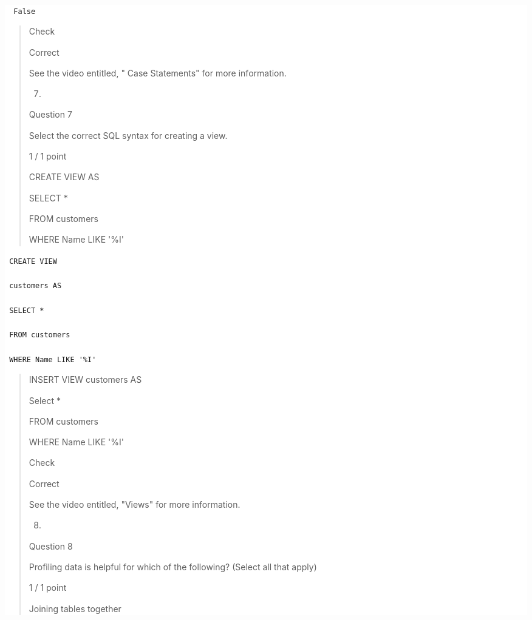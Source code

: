 > 

      False 
> 
> Check
> 
> Correct
> 
> See the video entitled, " Case Statements" for more information.
> 
> 7.
> 
> Question 7
> 
> Select the correct SQL syntax for creating a view.
> 
> 1 / 1 point
> 
> CREATE VIEW AS
> 
> SELECT * 
> 
> FROM customers
> 
> WHERE Name LIKE '%I'
> 

     CREATE VIEW
     
     customers AS
     
     SELECT * 
      
     FROM customers
     
     WHERE Name LIKE '%I'
> 
> 
> INSERT VIEW customers AS
> 
> Select * 
> 
> FROM customers
> 
> WHERE Name LIKE '%I'
> 
> 
> Check
> 
> Correct
> 
> See the video entitled, "Views" for more information.
> 
> 8.
> 
> Question 8
> 
> Profiling data is helpful for which of the following? (Select all that apply)
> 
> 1 / 1 point
> 
>  Joining tables together 
> 
